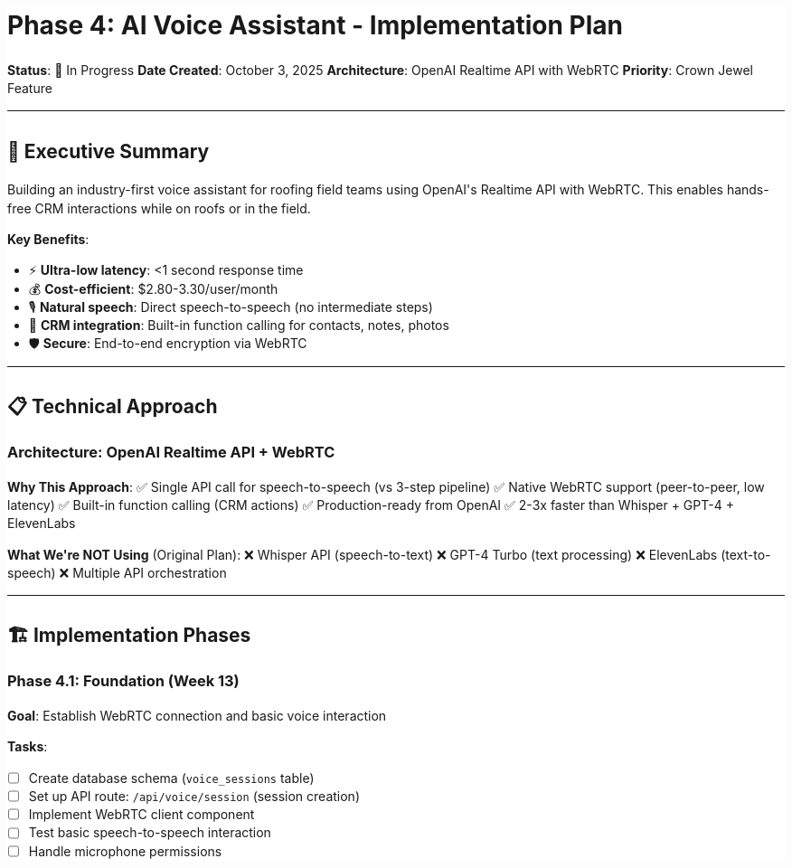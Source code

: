 # Phase 4: AI Voice Assistant - Implementation Plan

**Status**: 🚧 In Progress
**Date Created**: October 3, 2025
**Architecture**: OpenAI Realtime API with WebRTC
**Priority**: Crown Jewel Feature

---

## 🎯 Executive Summary

Building an industry-first voice assistant for roofing field teams using OpenAI's Realtime API with WebRTC. This enables hands-free CRM interactions while on roofs or in the field.

**Key Benefits**:
- ⚡ **Ultra-low latency**: <1 second response time
- 💰 **Cost-efficient**: $2.80-3.30/user/month
- 🎙️ **Natural speech**: Direct speech-to-speech (no intermediate steps)
- 🔧 **CRM integration**: Built-in function calling for contacts, notes, photos
- 🛡️ **Secure**: End-to-end encryption via WebRTC

---

## 📋 Technical Approach

### Architecture: OpenAI Realtime API + WebRTC

**Why This Approach**:
✅ Single API call for speech-to-speech (vs 3-step pipeline)
✅ Native WebRTC support (peer-to-peer, low latency)
✅ Built-in function calling (CRM actions)
✅ Production-ready from OpenAI
✅ 2-3x faster than Whisper + GPT-4 + ElevenLabs

**What We're NOT Using** (Original Plan):
❌ Whisper API (speech-to-text)
❌ GPT-4 Turbo (text processing)
❌ ElevenLabs (text-to-speech)
❌ Multiple API orchestration

---

## 🏗️ Implementation Phases

### Phase 4.1: Foundation (Week 13)
**Goal**: Establish WebRTC connection and basic voice interaction

**Tasks**:
- [ ] Create database schema (`voice_sessions` table)
- [ ] Set up API route: `/api/voice/session` (session creation)
- [ ] Implement WebRTC client component
- [ ] Test basic speech-to-speech interaction
- [ ] Handle microphone permissions
